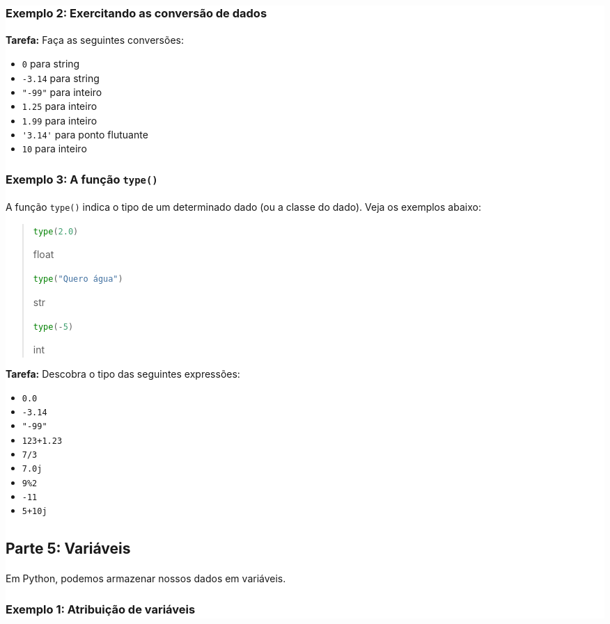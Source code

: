 ### Exemplo 2: Exercitando as conversão de dados

**Tarefa:** Faça as seguintes conversões:

- `0` para string
- `-3.14` para string
- `"-99"` para inteiro
- `1.25` para inteiro
- `1.99` para inteiro
- `'3.14'` para ponto flutuante
- `10` para inteiro

### Exemplo 3: A função `type()`

A função `type()` indica o tipo de um determinado dado (ou a classe do dado). Veja os exemplos abaixo:

> ```python
> type(2.0)
> ```
>
> float
>
> ```python
> type("Quero água")
> ```
>
> str
>
> ```python
> type(-5)
> ```
>
> int

**Tarefa:**  Descobra o tipo das seguintes expressões:

- `0.0`
- `-3.14` 
- `"-99"` 
- `123+1.23`
- `7/3`
- `7.0j`
- `9%2`
- `-11`
- `5+10j`

## Parte 5: Variáveis

Em Python, podemos armazenar nossos dados em variáveis. 

### Exemplo 1: Atribuição de variáveis
